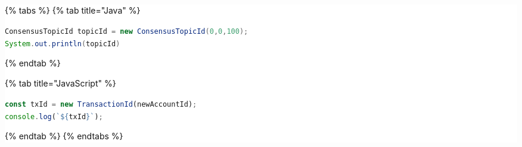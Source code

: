 {% tabs %}
{% tab title="Java" %}
```java
ConsensusTopicId topicId = new ConsensusTopicId(0,0,100);
System.out.println(topicId)
```
{% endtab %}

{% tab title="JavaScript" %}
```javascript
const txId = new TransactionId(newAccountId);
console.log(`${txId}`);
```
{% endtab %}
{% endtabs %}

